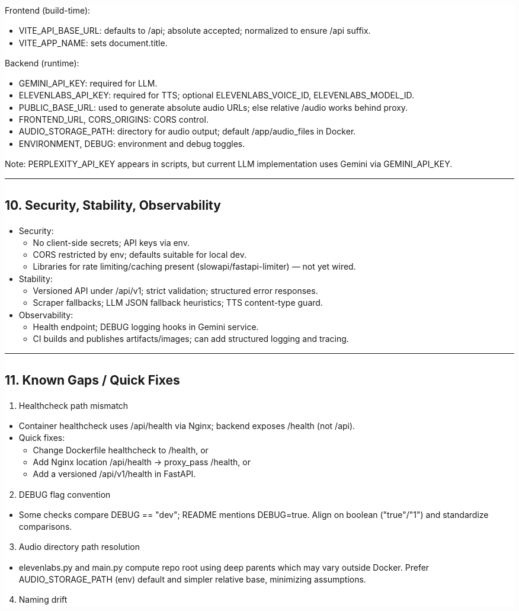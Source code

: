 Frontend (build-time):

- VITE_API_BASE_URL: defaults to /api; absolute accepted; normalized to ensure /api suffix.
- VITE_APP_NAME: sets document.title.

Backend (runtime):

- GEMINI_API_KEY: required for LLM.
- ELEVENLABS_API_KEY: required for TTS; optional ELEVENLABS_VOICE_ID, ELEVENLABS_MODEL_ID.
- PUBLIC_BASE_URL: used to generate absolute audio URLs; else relative /audio works behind proxy.
- FRONTEND_URL, CORS_ORIGINS: CORS control.
- AUDIO_STORAGE_PATH: directory for audio output; default /app/audio_files in Docker.
- ENVIRONMENT, DEBUG: environment and debug toggles.

Note: PERPLEXITY_API_KEY appears in scripts, but current LLM implementation uses Gemini via GEMINI_API_KEY.

---

## 10. Security, Stability, Observability

- Security:
  - No client-side secrets; API keys via env.
  - CORS restricted by env; defaults suitable for local dev.
  - Libraries for rate limiting/caching present (slowapi/fastapi-limiter) — not yet wired.
- Stability:
  - Versioned API under /api/v1; strict validation; structured error responses.
  - Scraper fallbacks; LLM JSON fallback heuristics; TTS content-type guard.
- Observability:
  - Health endpoint; DEBUG logging hooks in Gemini service.
  - CI builds and publishes artifacts/images; can add structured logging and tracing.

---

## 11. Known Gaps / Quick Fixes

1. Healthcheck path mismatch

- Container healthcheck uses /api/health via Nginx; backend exposes /health (not /api).
- Quick fixes:
  - Change Dockerfile healthcheck to /health, or
  - Add Nginx location /api/health → proxy_pass /health, or
  - Add a versioned /api/v1/health in FastAPI.

2. DEBUG flag convention

- Some checks compare DEBUG == "dev"; README mentions DEBUG=true. Align on boolean ("true"/"1") and standardize comparisons.

3. Audio directory path resolution

- elevenlabs.py and main.py compute repo root using deep parents which may vary outside Docker. Prefer AUDIO_STORAGE_PATH (env) default and simpler relative base, minimizing assumptions.

4. Naming drift
